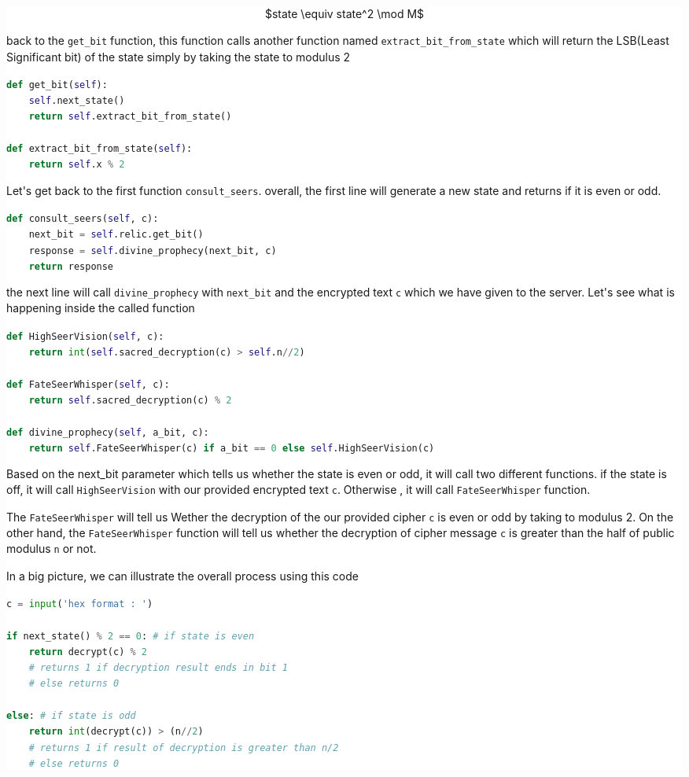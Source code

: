 <center>
$state \equiv state^2 \mod M$
</center>

back to the `get_bit` function, this function calls another function named `extract_bit_from_state` which will return the LSB(Least Significant bit) of the state simply by taking the state to modulus 2


```py
def get_bit(self):
    self.next_state()
    return self.extract_bit_from_state()

def extract_bit_from_state(self):
    return self.x % 2
```

Let's get back to the first function `consult_seers`. overall, the first line will generate a new state and returns if it is even or odd.


```py
def consult_seers(self, c):
    next_bit = self.relic.get_bit()
    response = self.divine_prophecy(next_bit, c)
    return response
```

the next line will call `divine_prophecy` with `next_bit` and the encrypted text `c` which we have given to the server. Let's see what is happening inside the called function

```py
def HighSeerVision(self, c):
    return int(self.sacred_decryption(c) > self.n//2)

def FateSeerWhisper(self, c):
    return self.sacred_decryption(c) % 2

def divine_prophecy(self, a_bit, c):
    return self.FateSeerWhisper(c) if a_bit == 0 else self.HighSeerVision(c)
```

Based on the next_bit parameter which tells us whether the state is even or odd, it will call two different functions. if the state is off, it will call `HighSeerVision` with our provided encrypted text `c`. Otherwise , it will call `FateSeerWhisper` function.

The `FateSeerWhisper` will tell us Wether the decryption of the our provided cipher `c` is even or odd by taking to modulus 2. On the other hand, the `FateSeerWhisper` function will tell us whether the decryption of cipher message `c` is greater than the half of public modulus `n` or not.

In a big picture, we can illustrate the overall process using this code

```py
c = input('hex format : ')

if next_state() % 2 == 0: # if state is even
    return decrypt(c) % 2
    # returns 1 if decryption result ends in bit 1
    # else returns 0

else: # if state is odd
    return int(decrypt(c)) > (n//2)
    # returns 1 if result of decryption is greater than n/2
    # else returns 0
```
